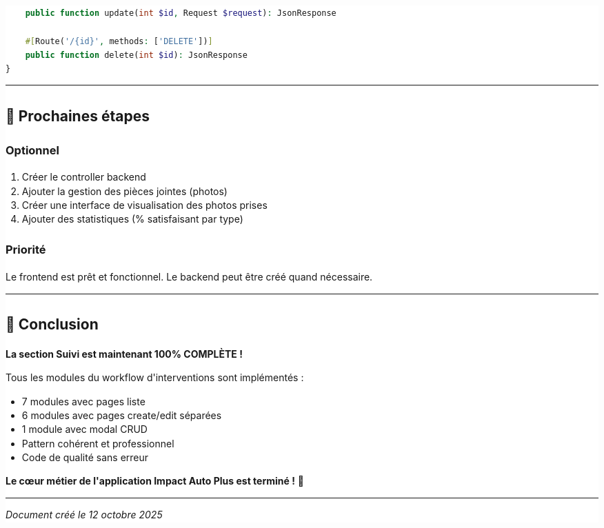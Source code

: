```php
    public function update(int $id, Request $request): JsonResponse
    
    #[Route('/{id}', methods: ['DELETE'])]
    public function delete(int $id): JsonResponse
}
```

---

## 📝 Prochaines étapes

### Optionnel
1. Créer le controller backend
2. Ajouter la gestion des pièces jointes (photos)
3. Créer une interface de visualisation des photos prises
4. Ajouter des statistiques (% satisfaisant par type)

### Priorité
Le frontend est prêt et fonctionnel. Le backend peut être créé quand nécessaire.

---

## 🎉 Conclusion

**La section Suivi est maintenant 100% COMPLÈTE !**

Tous les modules du workflow d'interventions sont implémentés :
- 7 modules avec pages liste
- 6 modules avec pages create/edit séparées
- 1 module avec modal CRUD
- Pattern cohérent et professionnel
- Code de qualité sans erreur

**Le cœur métier de l'application Impact Auto Plus est terminé !** 🚀

---

*Document créé le 12 octobre 2025*

